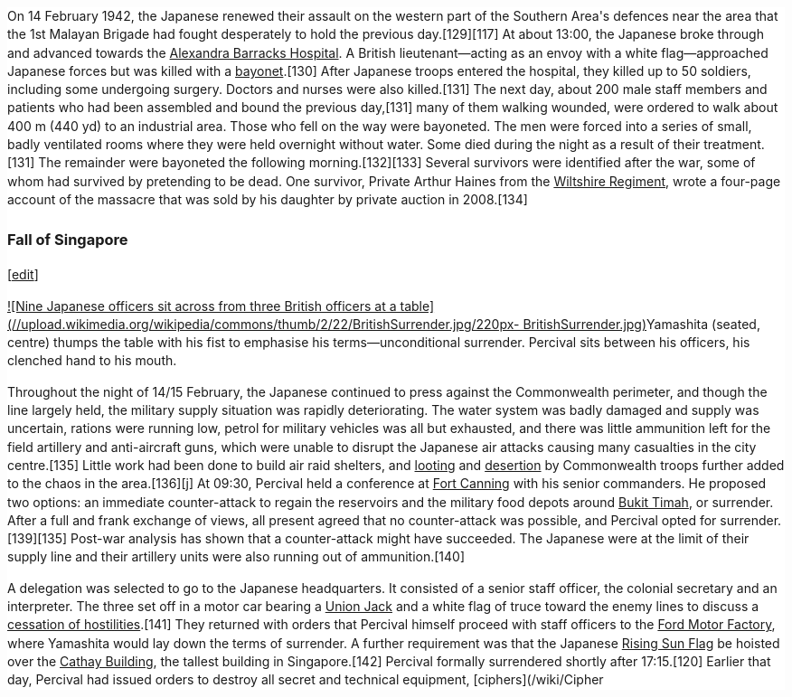 On 14 February 1942, the Japanese renewed their assault on the western part of
the Southern Area's defences near the area that the 1st Malayan Brigade had
fought desperately to hold the previous day.[129][117] At about 13:00, the
Japanese broke through and advanced towards the [Alexandra Barracks
Hospital](/wiki/Alexandra_Hospital "Alexandra Hospital"). A British
lieutenant—acting as an envoy with a white flag—approached Japanese forces but
was killed with a [bayonet](/wiki/Bayonet "Bayonet").[130] After Japanese
troops entered the hospital, they killed up to 50 soldiers, including some
undergoing surgery. Doctors and nurses were also killed.[131] The next day,
about 200 male staff members and patients who had been assembled and bound the
previous day,[131] many of them walking wounded, were ordered to walk about
400 m (440 yd) to an industrial area. Those who fell on the way were
bayoneted. The men were forced into a series of small, badly ventilated rooms
where they were held overnight without water. Some died during the night as a
result of their treatment.[131] The remainder were bayoneted the following
morning.[132][133] Several survivors were identified after the war, some of
whom had survived by pretending to be dead. One survivor, Private Arthur
Haines from the [Wiltshire Regiment](/wiki/Wiltshire_Regiment "Wiltshire
Regiment"), wrote a four-page account of the massacre that was sold by his
daughter by private auction in 2008.[134]

### Fall of Singapore

[[edit](/w/index.php?title=Fall_of_Singapore&action=edit&section=11 "Edit
section: Fall of Singapore")]

[![Nine Japanese officers sit across from three British officers at a
table](//upload.wikimedia.org/wikipedia/commons/thumb/2/22/BritishSurrender.jpg/220px-
BritishSurrender.jpg)](/wiki/File:BritishSurrender.jpg)Yamashita (seated,
centre) thumps the table with his fist to emphasise his terms—unconditional
surrender. Percival sits between his officers, his clenched hand to his mouth.

Throughout the night of 14/15 February, the Japanese continued to press
against the Commonwealth perimeter, and though the line largely held, the
military supply situation was rapidly deteriorating. The water system was
badly damaged and supply was uncertain, rations were running low, petrol for
military vehicles was all but exhausted, and there was little ammunition left
for the field artillery and anti-aircraft guns, which were unable to disrupt
the Japanese air attacks causing many casualties in the city centre.[135]
Little work had been done to build air raid shelters, and
[looting](/wiki/Looting "Looting") and [desertion](/wiki/Desertion
"Desertion") by Commonwealth troops further added to the chaos in the
area.[136][j] At 09:30, Percival held a conference at [Fort
Canning](/wiki/Fort_Canning "Fort Canning") with his senior commanders. He
proposed two options: an immediate counter-attack to regain the reservoirs and
the military food depots around [Bukit Timah](/wiki/Bukit_Timah "Bukit
Timah"), or surrender. After a full and frank exchange of views, all present
agreed that no counter-attack was possible, and Percival opted for
surrender.[139][135] Post-war analysis has shown that a counter-attack might
have succeeded. The Japanese were at the limit of their supply line and their
artillery units were also running out of ammunition.[140]

A delegation was selected to go to the Japanese headquarters. It consisted of
a senior staff officer, the colonial secretary and an interpreter. The three
set off in a motor car bearing a [Union Jack](/wiki/Union_Jack "Union Jack")
and a white flag of truce toward the enemy lines to discuss a [cessation of
hostilities](/wiki/Cessation_of_hostilities "Cessation of hostilities").[141]
They returned with orders that Percival himself proceed with staff officers to
the [Ford Motor Factory](/wiki/Old_Ford_Motor_Factory "Old Ford Motor
Factory"), where Yamashita would lay down the terms of surrender. A further
requirement was that the Japanese [Rising Sun Flag](/wiki/Rising_Sun_Flag
"Rising Sun Flag") be hoisted over the [Cathay Building](/wiki/Cathay_Building
"Cathay Building"), the tallest building in Singapore.[142] Percival formally
surrendered shortly after 17:15.[120] Earlier that day, Percival had issued
orders to destroy all secret and technical equipment, [ciphers](/wiki/Cipher